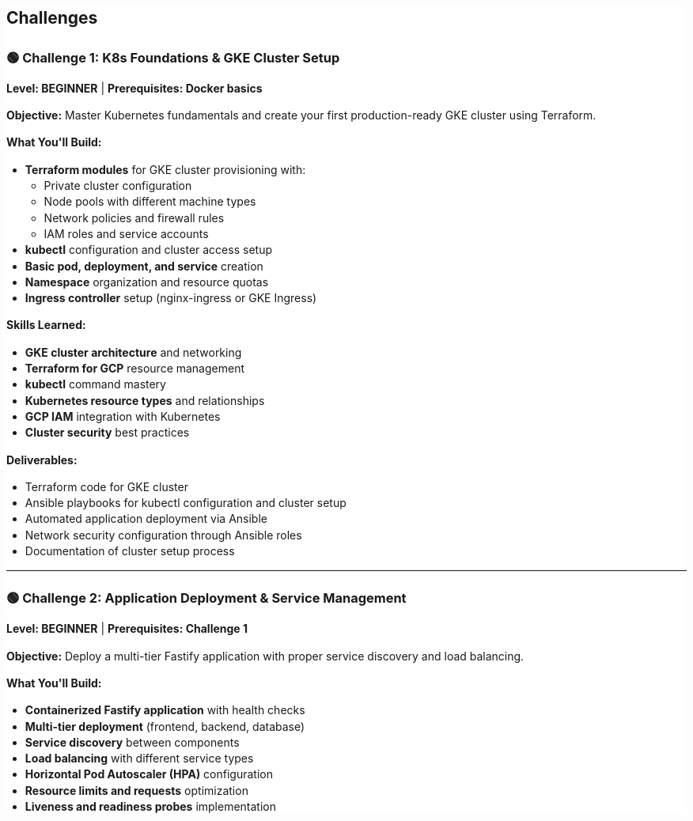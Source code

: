 ## Challenges

### 🟢 Challenge 1: K8s Foundations & GKE Cluster Setup

**Level: BEGINNER** | **Prerequisites: Docker basics**

**Objective:** Master Kubernetes fundamentals and create your first production-ready GKE cluster using Terraform.

**What You'll Build:**

- **Terraform modules** for GKE cluster provisioning with:
  - Private cluster configuration
  - Node pools with different machine types
  - Network policies and firewall rules
  - IAM roles and service accounts
- **kubectl** configuration and cluster access setup
- **Basic pod, deployment, and service** creation
- **Namespace** organization and resource quotas
- **Ingress controller** setup (nginx-ingress or GKE Ingress)

**Skills Learned:**

- **GKE cluster architecture** and networking
- **Terraform for GCP** resource management
- **kubectl** command mastery
- **Kubernetes resource types** and relationships
- **GCP IAM** integration with Kubernetes
- **Cluster security** best practices

**Deliverables:**

- Terraform code for GKE cluster
- Ansible playbooks for kubectl configuration and cluster setup
- Automated application deployment via Ansible
- Network security configuration through Ansible roles
- Documentation of cluster setup process

---

### 🟢 Challenge 2: Application Deployment & Service Management

**Level: BEGINNER** | **Prerequisites: Challenge 1**

**Objective:** Deploy a multi-tier Fastify application with proper service discovery and load balancing.

**What You'll Build:**

- **Containerized Fastify application** with health checks
- **Multi-tier deployment** (frontend, backend, database)
- **Service discovery** between components
- **Load balancing** with different service types
- **Horizontal Pod Autoscaler (HPA)** configuration
- **Resource limits and requests** optimization
- **Liveness and readiness probes** implementation
